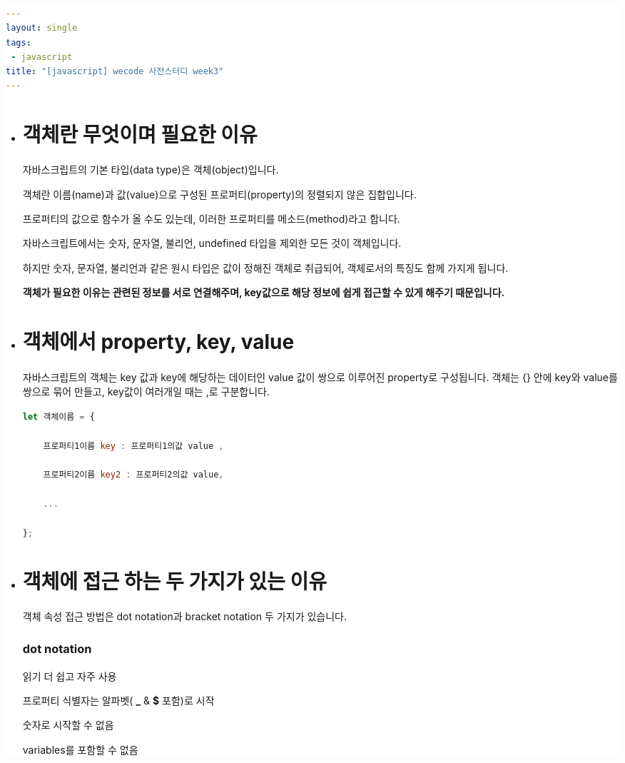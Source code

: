 ```yaml
---
layout: single
tags: 
 - javascript
title: "[javascript] wecode 사전스터디 week3"
---
```






- # 객체란 무엇이며 필요한 이유

  자바스크립트의 기본 타입(data type)은 객체(object)입니다.

  객체란 이름(name)과 값(value)으로 구성된 프로퍼티(property)의 정렬되지 않은 집합입니다.

  프로퍼티의 값으로 함수가 올 수도 있는데, 이러한 프로퍼티를 메소드(method)라고 합니다.

  자바스크립트에서는 숫자, 문자열, 불리언, undefined 타입을 제외한 모든 것이 객체입니다.

  하지만 숫자, 문자열, 불리언과 같은 원시 타입은 값이 정해진 객체로 취급되어, 객체로서의 특징도 함께 가지게 됩니다.

  **객체가 필요한 이유는 관련된 정보를 서로 연결해주며, key값으로 해당 정보에 쉽게 접근할 수 있게 해주기 때문입니다.**



- # 객체에서 property, key, value

  자바스크립트의 객체는 key 값과 key에 해당하는 데이터인 value 값이 쌍으로 이루어진 property로 구성됩니다. 객체는 {} 안에 key와 value를 쌍으로 묶어 만들고, key값이 여러개일 때는 ,로 구분합니다.

  ```js
  let 객체이름 = {
  
      프로퍼티1이름 key : 프로퍼티1의값 value ,
  
      프로퍼티2이름 key2 : 프로퍼티2의값 value,
  
      ...
  
  };
  ```

  

- # 객체에 접근 하는 두 가지가 있는 이유

  객체 속성 접근 방법은 dot notation과 bracket notation 두 가지가 있습니다.

  ### **dot notation**

  읽기 더 쉽고 자주 사용

  프로퍼티 식별자는 알파벳( **_** & **$** 포함)로 시작

  숫자로 시작할 수 없음

  variables를 포함할 수 없음
